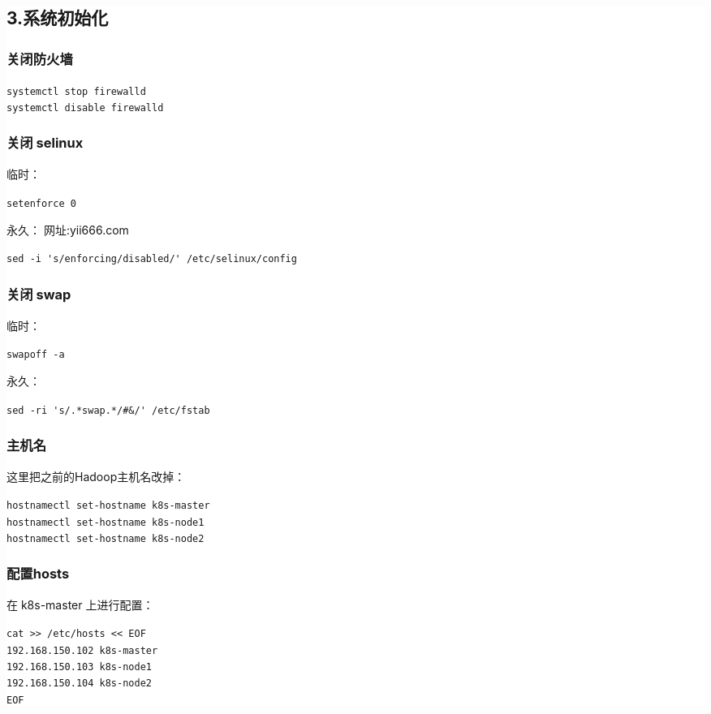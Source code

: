 
## 3.系统初始化

### 关闭防火墙

```
systemctl stop firewalld
systemctl disable firewalld
```



### 关闭 selinux

临时：

```
setenforce 0
```

永久： 网址:yii666.com

```
sed -i 's/enforcing/disabled/' /etc/selinux/config
```



### 关闭 swap

临时：

```
swapoff -a
```

永久：

```
sed -ri 's/.*swap.*/#&/' /etc/fstab
```



### 主机名

这里把之前的Hadoop主机名改掉：

```
hostnamectl set-hostname k8s-master
hostnamectl set-hostname k8s-node1
hostnamectl set-hostname k8s-node2
```



### 配置hosts

在 k8s-master 上进行配置：

```
cat >> /etc/hosts << EOF
192.168.150.102 k8s-master
192.168.150.103 k8s-node1
192.168.150.104 k8s-node2
EOF
```
